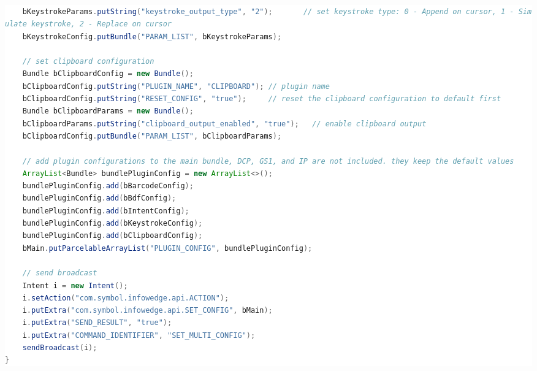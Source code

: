 ```java
    bKeystrokeParams.putString("keystroke_output_type", "2");       // set keystroke type: 0 - Append on cursor, 1 - Simulate keystroke, 2 - Replace on cursor
    bKeystrokeConfig.putBundle("PARAM_LIST", bKeystrokeParams);

    // set clipboard configuration
    Bundle bClipboardConfig = new Bundle();
    bClipboardConfig.putString("PLUGIN_NAME", "CLIPBOARD"); // plugin name
    bClipboardConfig.putString("RESET_CONFIG", "true");     // reset the clipboard configuration to default first
    Bundle bClipboardParams = new Bundle();
    bClipboardParams.putString("clipboard_output_enabled", "true");   // enable clipboard output
    bClipboardConfig.putBundle("PARAM_LIST", bClipboardParams);

    // add plugin configurations to the main bundle, DCP, GS1, and IP are not included. they keep the default values
    ArrayList<Bundle> bundlePluginConfig = new ArrayList<>();
    bundlePluginConfig.add(bBarcodeConfig);
    bundlePluginConfig.add(bBdfConfig);
    bundlePluginConfig.add(bIntentConfig);
    bundlePluginConfig.add(bKeystrokeConfig);
    bundlePluginConfig.add(bClipboardConfig);
    bMain.putParcelableArrayList("PLUGIN_CONFIG", bundlePluginConfig);

    // send broadcast
    Intent i = new Intent();
    i.setAction("com.symbol.infowedge.api.ACTION");
    i.putExtra("com.symbol.infowedge.api.SET_CONFIG", bMain);
    i.putExtra("SEND_RESULT", "true");
    i.putExtra("COMMAND_IDENTIFIER", "SET_MULTI_CONFIG");
    sendBroadcast(i);
}
```